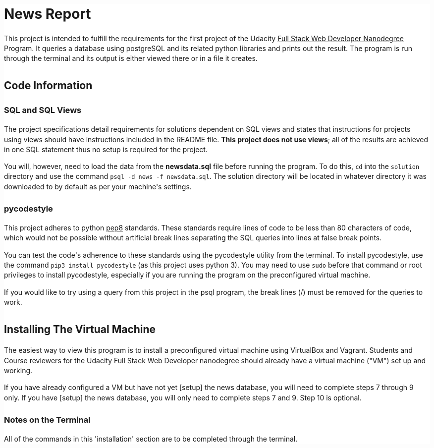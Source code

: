 # News Report

This project is intended to fulfill the requirements for the first project of the Udacity [Full Stack Web Developer Nanodegree](https://www.udacity.com/course/full-stack-web-developer-nanodegree--nd004?utm_source=gsem_brand&utm_medium=ads_r&utm_campaign=2045338233_c&utm_term=71049806063_nam&utm_keyword=udacity%20full%20stack_e&gclid=Cj0KCQjws7TqBRDgARIsAAHLHP7lFDbW_LZhSzhe6V0O8D7vU1bm-Yrohf0v2JtRFTk1QSvth_JsQIgaAhUGEALw_wcB) Program. It queries a database using postgreSQL and its related python libraries and prints out the result. The program is run through the terminal and its output is either viewed there or in a file it creates.

## Code Information

### SQL and SQL Views
The project specifications detail requirements for solutions dependent on SQL views and states that instructions for projects using views should have instructions included in the README file. **This project does not use views**; all of the results are achieved in one SQL statement thus no setup is required for the project.

You will, however, need to load the data from the **newsdata.sql** file before running the program. To do this, `cd` into the `solution` directory and use the command `psql -d news -f newsdata.sql`. The solution directory will be located in whatever directory it was downloaded to by default as per your machine's settings.

### pycodestyle

This project adheres to python [pep8](https://www.python.org/dev/peps/pep-0008/) standards. These standards require lines of code to be less than 80 characters of code, which would not be possible without artificial break lines separating the SQL queries into lines at false break points.

You can test the code's adherence to these standards using the pycodestyle utility from the terminal. To install pycodestyle, use the command `pip3 install pycodestyle` (as this project uses python 3). You may need to use `sudo` before that command or root privileges to install pycodestyle, especially if you are running the program on the preconfigured virtual machine.

If you would like to try using a query from this project in the psql program, the break lines (/) must be removed for the queries to work.

## Installing The Virtual Machine

The easiest way to view this program is to install a preconfigured virtual machine using VirtualBox and Vagrant. Students and Course reviewers for the Udacity Full Stack Web Developer nanodegree should already have a virtual machine ("VM") set up and working.

If you have already configured a VM but have not yet [setup] the news database, you will need to complete steps 7 through 9 only. If you have [setup] the news database, you will only need to complete steps 7 and 9. Step 10 is optional.

### Notes on the Terminal

All of the commands in this 'installation' section are to be completed through the terminal.
